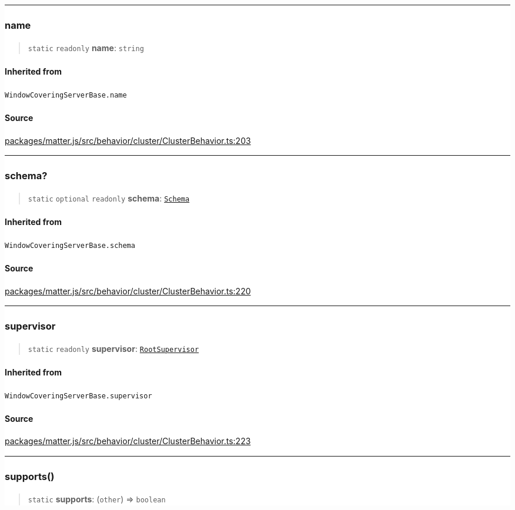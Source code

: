 ***

### name

> `static` `readonly` **name**: `string`

#### Inherited from

`WindowCoveringServerBase.name`

#### Source

[packages/matter.js/src/behavior/cluster/ClusterBehavior.ts:203](https://github.com/project-chip/matter.js/blob/7a8cbb56b87d4ccf34bec5a9a95ab40a1711324f/packages/matter.js/src/behavior/cluster/ClusterBehavior.ts#L203)

***

### schema?

> `static` `optional` `readonly` **schema**: [`Schema`](../../../../cluster/export/-internal-/README.md#schema)

#### Inherited from

`WindowCoveringServerBase.schema`

#### Source

[packages/matter.js/src/behavior/cluster/ClusterBehavior.ts:220](https://github.com/project-chip/matter.js/blob/7a8cbb56b87d4ccf34bec5a9a95ab40a1711324f/packages/matter.js/src/behavior/cluster/ClusterBehavior.ts#L220)

***

### supervisor

> `static` `readonly` **supervisor**: [`RootSupervisor`](../../../../cluster/export/-internal-/classes/RootSupervisor.md)

#### Inherited from

`WindowCoveringServerBase.supervisor`

#### Source

[packages/matter.js/src/behavior/cluster/ClusterBehavior.ts:223](https://github.com/project-chip/matter.js/blob/7a8cbb56b87d4ccf34bec5a9a95ab40a1711324f/packages/matter.js/src/behavior/cluster/ClusterBehavior.ts#L223)

***

### supports()

> `static` **supports**: (`other`) => `boolean`
